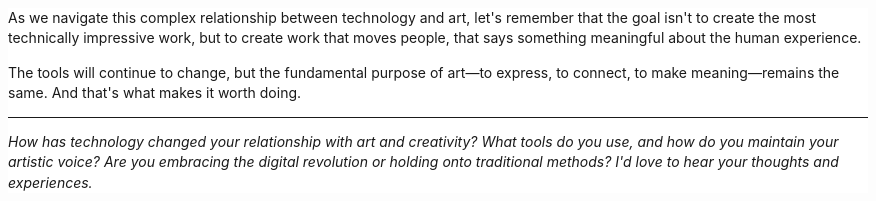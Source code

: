 As we navigate this complex relationship between technology and art, let's remember that the goal isn't to create the most technically impressive work, but to create work that moves people, that says something meaningful about the human experience.

The tools will continue to change, but the fundamental purpose of art—to express, to connect, to make meaning—remains the same. And that's what makes it worth doing.

---

*How has technology changed your relationship with art and creativity? What tools do you use, and how do you maintain your artistic voice? Are you embracing the digital revolution or holding onto traditional methods? I'd love to hear your thoughts and experiences.*

